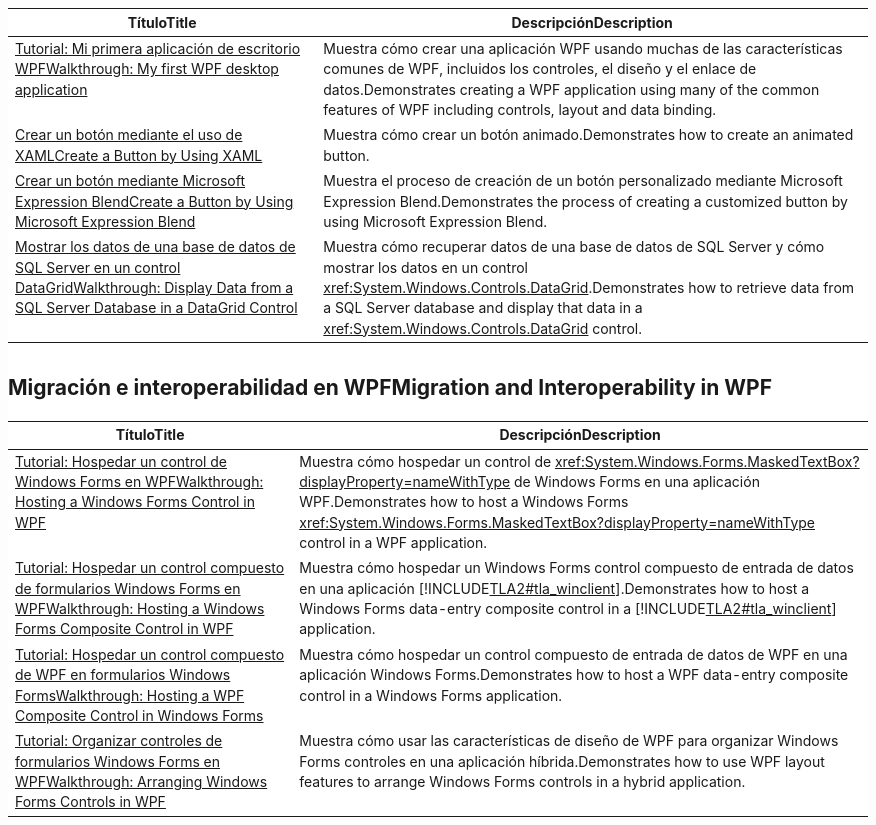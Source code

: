 |<span data-ttu-id="bf5e0-120">Título</span><span class="sxs-lookup"><span data-stu-id="bf5e0-120">Title</span></span>|<span data-ttu-id="bf5e0-121">Descripción</span><span class="sxs-lookup"><span data-stu-id="bf5e0-121">Description</span></span>|
|-----------|-----------------|
|[<span data-ttu-id="bf5e0-122">Tutorial: Mi primera aplicación de escritorio WPF</span><span class="sxs-lookup"><span data-stu-id="bf5e0-122">Walkthrough: My first WPF desktop application</span></span>](walkthrough-my-first-wpf-desktop-application.md)|<span data-ttu-id="bf5e0-123">Muestra cómo crear una aplicación WPF usando muchas de las características comunes de WPF, incluidos los controles, el diseño y el enlace de datos.</span><span class="sxs-lookup"><span data-stu-id="bf5e0-123">Demonstrates creating a WPF application using many of the common features of WPF including controls, layout and data binding.</span></span>|
|[<span data-ttu-id="bf5e0-124">Crear un botón mediante el uso de XAML</span><span class="sxs-lookup"><span data-stu-id="bf5e0-124">Create a Button by Using XAML</span></span>](../controls/walkthrough-create-a-button-by-using-xaml.md)|<span data-ttu-id="bf5e0-125">Muestra cómo crear un botón animado.</span><span class="sxs-lookup"><span data-stu-id="bf5e0-125">Demonstrates how to create an animated button.</span></span>|
|[<span data-ttu-id="bf5e0-126">Crear un botón mediante Microsoft Expression Blend</span><span class="sxs-lookup"><span data-stu-id="bf5e0-126">Create a Button by Using Microsoft Expression Blend</span></span>](../controls/walkthrough-create-a-button-by-using-microsoft-expression-blend.md)|<span data-ttu-id="bf5e0-127">Muestra el proceso de creación de un botón personalizado mediante Microsoft Expression Blend.</span><span class="sxs-lookup"><span data-stu-id="bf5e0-127">Demonstrates the process of creating a customized button by using Microsoft Expression Blend.</span></span>|
|[<span data-ttu-id="bf5e0-128">Mostrar los datos de una base de datos de SQL Server en un control DataGrid</span><span class="sxs-lookup"><span data-stu-id="bf5e0-128">Walkthrough: Display Data from a SQL Server Database in a DataGrid Control</span></span>](../controls/walkthrough-display-data-from-a-sql-server-database-in-a-datagrid-control.md)|<span data-ttu-id="bf5e0-129">Muestra cómo recuperar datos de una base de datos de SQL Server y cómo mostrar los datos en un control <xref:System.Windows.Controls.DataGrid>.</span><span class="sxs-lookup"><span data-stu-id="bf5e0-129">Demonstrates how to retrieve data from a SQL Server database and display that data in a <xref:System.Windows.Controls.DataGrid> control.</span></span>|

## <a name="migration-and-interoperability-in-wpf"></a><span data-ttu-id="bf5e0-130">Migración e interoperabilidad en WPF</span><span class="sxs-lookup"><span data-stu-id="bf5e0-130">Migration and Interoperability in WPF</span></span>

|<span data-ttu-id="bf5e0-131">Título</span><span class="sxs-lookup"><span data-stu-id="bf5e0-131">Title</span></span>|<span data-ttu-id="bf5e0-132">Descripción</span><span class="sxs-lookup"><span data-stu-id="bf5e0-132">Description</span></span>|
|-----------|-----------------|
|[<span data-ttu-id="bf5e0-133">Tutorial: Hospedar un control de Windows Forms en WPF</span><span class="sxs-lookup"><span data-stu-id="bf5e0-133">Walkthrough: Hosting a Windows Forms Control in WPF</span></span>](../advanced/walkthrough-hosting-a-windows-forms-control-in-wpf.md)|<span data-ttu-id="bf5e0-134">Muestra cómo hospedar un control de <xref:System.Windows.Forms.MaskedTextBox?displayProperty=nameWithType> de Windows Forms en una aplicación WPF.</span><span class="sxs-lookup"><span data-stu-id="bf5e0-134">Demonstrates how to host a Windows Forms <xref:System.Windows.Forms.MaskedTextBox?displayProperty=nameWithType> control in a WPF application.</span></span>|
|[<span data-ttu-id="bf5e0-135">Tutorial: Hospedar un control compuesto de formularios Windows Forms en WPF</span><span class="sxs-lookup"><span data-stu-id="bf5e0-135">Walkthrough: Hosting a Windows Forms Composite Control in WPF</span></span>](../advanced/walkthrough-hosting-a-windows-forms-composite-control-in-wpf.md)|<span data-ttu-id="bf5e0-136">Muestra cómo hospedar un Windows Forms control compuesto de entrada de datos en una aplicación [!INCLUDE[TLA2#tla_winclient](../../../../includes/tla2sharptla-winclient-md.md)].</span><span class="sxs-lookup"><span data-stu-id="bf5e0-136">Demonstrates how to host a Windows Forms data-entry composite control in a [!INCLUDE[TLA2#tla_winclient](../../../../includes/tla2sharptla-winclient-md.md)] application.</span></span>|
|[<span data-ttu-id="bf5e0-137">Tutorial: Hospedar un control compuesto de WPF en formularios Windows Forms</span><span class="sxs-lookup"><span data-stu-id="bf5e0-137">Walkthrough: Hosting a WPF Composite Control in Windows Forms</span></span>](../advanced/walkthrough-hosting-a-wpf-composite-control-in-windows-forms.md)|<span data-ttu-id="bf5e0-138">Muestra cómo hospedar un control compuesto de entrada de datos de WPF en una aplicación Windows Forms.</span><span class="sxs-lookup"><span data-stu-id="bf5e0-138">Demonstrates how to host a WPF data-entry composite control in a Windows Forms application.</span></span>|
|[<span data-ttu-id="bf5e0-139">Tutorial: Organizar controles de formularios Windows Forms en WPF</span><span class="sxs-lookup"><span data-stu-id="bf5e0-139">Walkthrough: Arranging Windows Forms Controls in WPF</span></span>](../advanced/walkthrough-arranging-windows-forms-controls-in-wpf.md)|<span data-ttu-id="bf5e0-140">Muestra cómo usar las características de diseño de WPF para organizar Windows Forms controles en una aplicación híbrida.</span><span class="sxs-lookup"><span data-stu-id="bf5e0-140">Demonstrates how to use WPF layout features to arrange Windows Forms controls in a hybrid application.</span></span>|